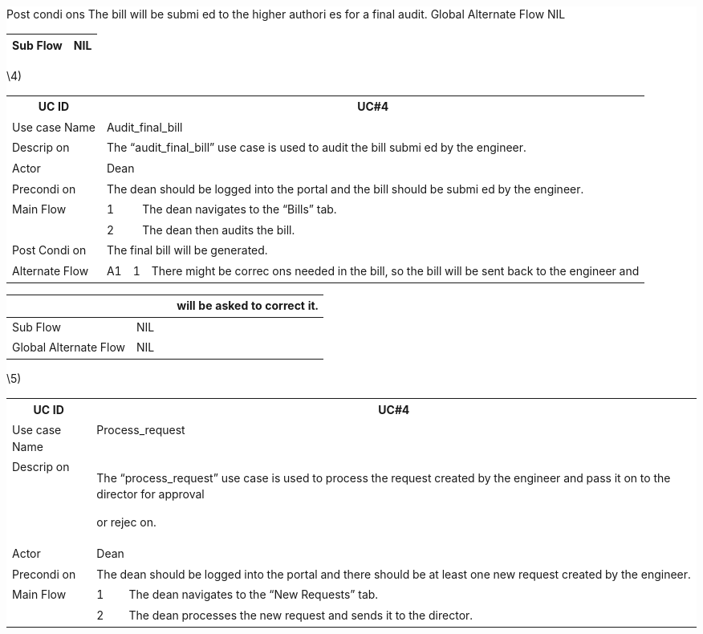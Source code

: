 <tr><td colspan="1">Post condi  ons </td><td colspan="3">The bill will be submi  ed to the higher authori  es for a final audit.</td></tr>
<tr><td colspan="1" valign="top">Global Alternate Flow </td><td colspan="1"></td><td colspan="1"></td><td colspan="1">NIL </td></tr>
</table>



|Sub Flow|NIL|
| - | - |

\4)

<table><tr><th colspan="1" valign="top">UC ID</th><th colspan="5" valign="top">UC#4</th></tr>
<tr><td colspan="1" valign="top">Use case Name </td><td colspan="5" valign="top">Audit_final_bill </td></tr>
<tr><td colspan="1" valign="top">Descrip  on</td><td colspan="5" valign="top">The “audit_final_bill” use case is used to audit the bill submi  ed by the engineer. </td></tr>
<tr><td colspan="1">Actor</td><td colspan="5" valign="top">Dean </td></tr>
<tr><td colspan="1" valign="top">Precondi  on</td><td colspan="5" valign="top">The dean should be logged into the portal and the bill should be submi  ed by the engineer. </td></tr>
<tr><td colspan="1" rowspan="2" valign="top">Main Flow</td><td colspan="3" valign="top">1</td><td colspan="2" valign="top">The dean navigates to the “Bills” tab. </td></tr>
<tr><td colspan="3" valign="top">2 </td><td colspan="2" valign="top">The dean then audits the bill. </td></tr>
<tr><td colspan="2" valign="top">Post Condi  on </td><td colspan="4" valign="top">The final bill will be generated. </td></tr>
<tr><td colspan="2" valign="top">Alternate Flow</td><td colspan="1" valign="top">A1</td><td colspan="2" valign="top">1</td><td colspan="1" valign="top">There might be correc  ons needed in the bill, so the bill will be sent back to the engineer and </td></tr>
</table>



||||will be asked to correct it. |
| :- | :- | :- | - |
|Sub Flow|NIL|||
|Global Alternate Flow|NIL|||
\5)

<table><tr><th colspan="1">UC ID</th><th colspan="2">UC#4</th></tr>
<tr><td colspan="1" valign="top">Use case Name </td><td colspan="2" valign="top">Process_request </td></tr>
<tr><td colspan="1" valign="top">Descrip  on</td><td colspan="2" valign="top"><p>The “process_request” use case is used to process the request created by the engineer and pass it on to the director for approval </p><p>or rejec  on. </p></td></tr>
<tr><td colspan="1" valign="top">Actor</td><td colspan="2" valign="top">Dean </td></tr>
<tr><td colspan="1" valign="top">Precondi  on</td><td colspan="2" valign="top">The dean should be logged into the portal and there should be at least one new request created by the engineer. </td></tr>
<tr><td colspan="1" rowspan="2" valign="top">Main Flow</td><td colspan="1" valign="top">1</td><td colspan="1" valign="top">The dean navigates to the “New Requests” tab. </td></tr>
<tr><td colspan="1" valign="top">2 </td><td colspan="1" valign="top">The dean processes the new request and sends it to  the director. </td></tr>
</table>
